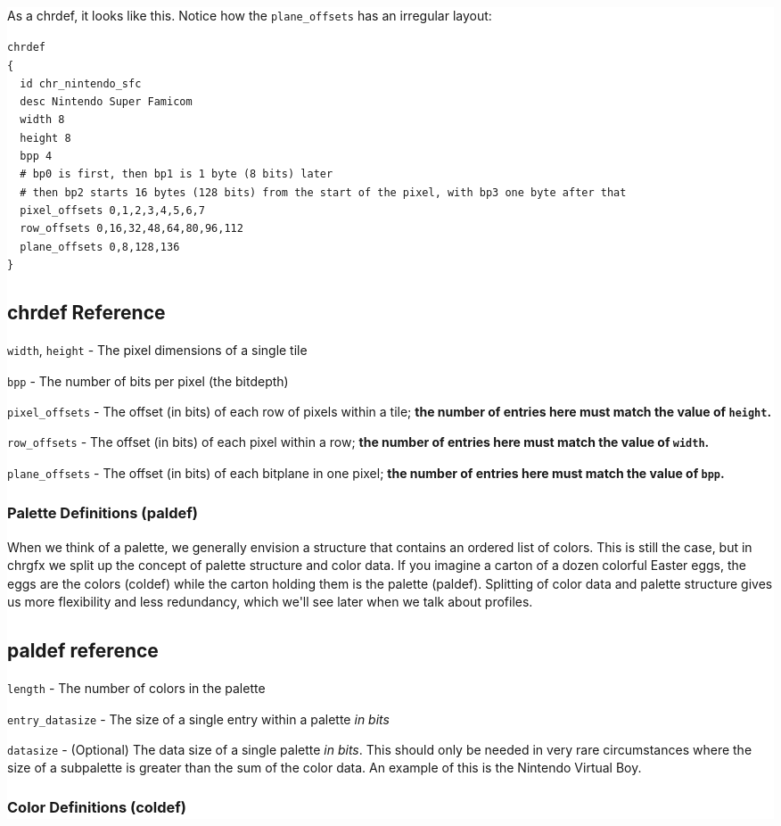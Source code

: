 As a chrdef, it looks like this. Notice how the `plane_offsets` has an irregular layout:

    chrdef
    {
      id chr_nintendo_sfc
      desc Nintendo Super Famicom
      width 8
      height 8
      bpp 4
      # bp0 is first, then bp1 is 1 byte (8 bits) later
      # then bp2 starts 16 bytes (128 bits) from the start of the pixel, with bp3 one byte after that
      pixel_offsets 0,1,2,3,4,5,6,7
      row_offsets 0,16,32,48,64,80,96,112
      plane_offsets 0,8,128,136
    }

## chrdef Reference

`width`, `height` - The pixel dimensions of a single tile

`bpp` - The number of bits per pixel (the bitdepth)

`pixel_offsets` - The offset (in bits) of each row of pixels within a tile; **the number of entries here must match the value of `height`.**

`row_offsets` - The offset (in bits) of each pixel within a row; **the number of entries here must match the value of `width`.**

`plane_offsets` - The offset (in bits) of each bitplane in one pixel; **the number of entries here must match the value of `bpp`.**

### Palette Definitions (paldef)

When we think of a palette, we generally envision a structure that contains an ordered list of colors. This is still the case, but in chrgfx we split up the concept of palette structure and color data. If you imagine a carton of a dozen colorful Easter eggs, the eggs are the colors (coldef) while the carton holding them is the palette (paldef). Splitting of color data and palette structure gives us more flexibility and less redundancy, which we'll see later when we talk about profiles.

## paldef reference

`length` - The number of colors in the palette

`entry_datasize` - The size of a single entry within a palette *in bits*

`datasize` - (Optional) The data size of a single palette *in bits*. This should only be needed in very rare circumstances where the size of a subpalette is greater than the sum of the color data. An example of this is the Nintendo Virtual Boy.

### Color Definitions (coldef)

